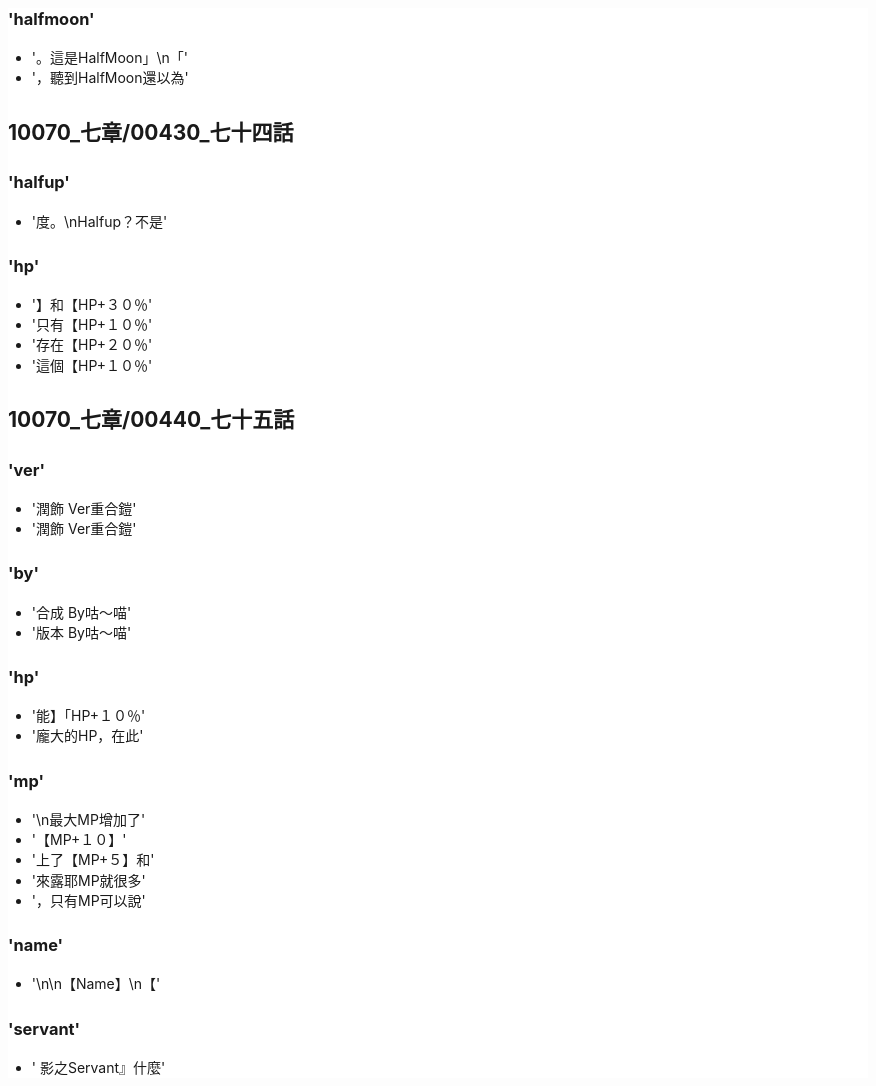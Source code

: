 ### 'halfmoon'

- '。這是HalfMoon」\n「'
- '，聽到HalfMoon還以為'


## 10070_七章/00430_七十四話

### 'halfup'

- '度。\nHalfup？不是'

### 'hp'

- '】和【HP+３０％'
- '只有【HP+１０％'
- '存在【HP+２０％'
- '這個【HP+１０％'


## 10070_七章/00440_七十五話

### 'ver'

- '潤飾 Ver重合鎧'
- '潤飾 Ver重合鎧'

### 'by'

- '合成 By咕～喵'
- '版本 By咕～喵'

### 'hp'

- '能】「HP+１０％'
- '龐大的HP，在此'

### 'mp'

- '\n最大MP增加了'
- '【MP+１０】'
- '上了【MP+５】和'
- '來露耶MP就很多'
- '，只有MP可以說'

### 'name'

- '\n\n【Name】\n【'

### 'servant'

- ' 影之Servant』什麼'
